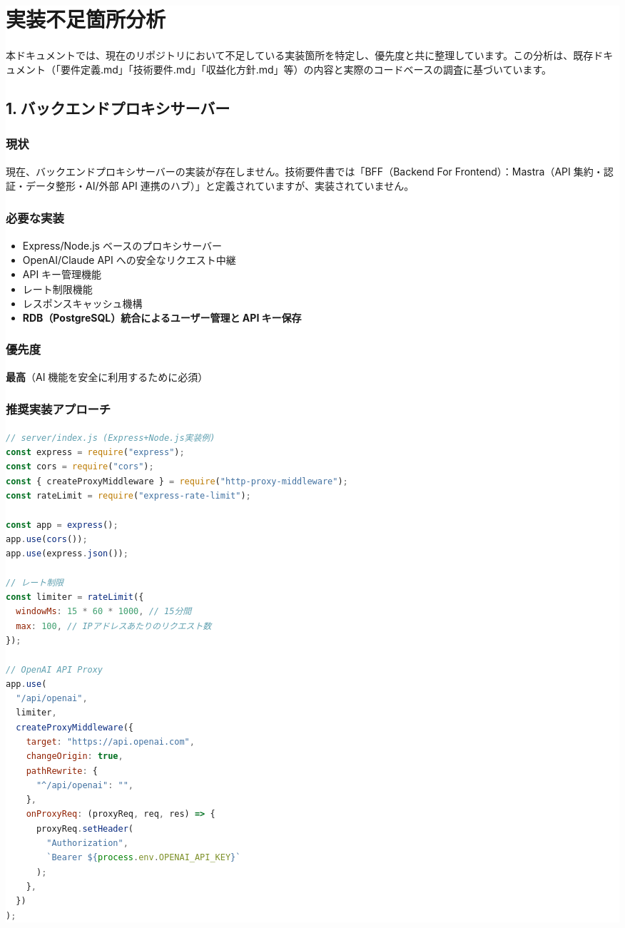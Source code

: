 # 実装不足箇所分析

本ドキュメントでは、現在のリポジトリにおいて不足している実装箇所を特定し、優先度と共に整理しています。この分析は、既存ドキュメント（「要件定義.md」「技術要件.md」「収益化方針.md」等）の内容と実際のコードベースの調査に基づいています。

## 1. バックエンドプロキシサーバー

### 現状

現在、バックエンドプロキシサーバーの実装が存在しません。技術要件書では「BFF（Backend For Frontend）：Mastra（API 集約・認証・データ整形・AI/外部 API 連携のハブ）」と定義されていますが、実装されていません。

### 必要な実装

- Express/Node.js ベースのプロキシサーバー
- OpenAI/Claude API への安全なリクエスト中継
- API キー管理機能
- レート制限機能
- レスポンスキャッシュ機構
- **RDB（PostgreSQL）統合によるユーザー管理と API キー保存**

### 優先度

**最高**（AI 機能を安全に利用するために必須）

### 推奨実装アプローチ

```javascript
// server/index.js (Express+Node.js実装例)
const express = require("express");
const cors = require("cors");
const { createProxyMiddleware } = require("http-proxy-middleware");
const rateLimit = require("express-rate-limit");

const app = express();
app.use(cors());
app.use(express.json());

// レート制限
const limiter = rateLimit({
  windowMs: 15 * 60 * 1000, // 15分間
  max: 100, // IPアドレスあたりのリクエスト数
});

// OpenAI API Proxy
app.use(
  "/api/openai",
  limiter,
  createProxyMiddleware({
    target: "https://api.openai.com",
    changeOrigin: true,
    pathRewrite: {
      "^/api/openai": "",
    },
    onProxyReq: (proxyReq, req, res) => {
      proxyReq.setHeader(
        "Authorization",
        `Bearer ${process.env.OPENAI_API_KEY}`
      );
    },
  })
);

```